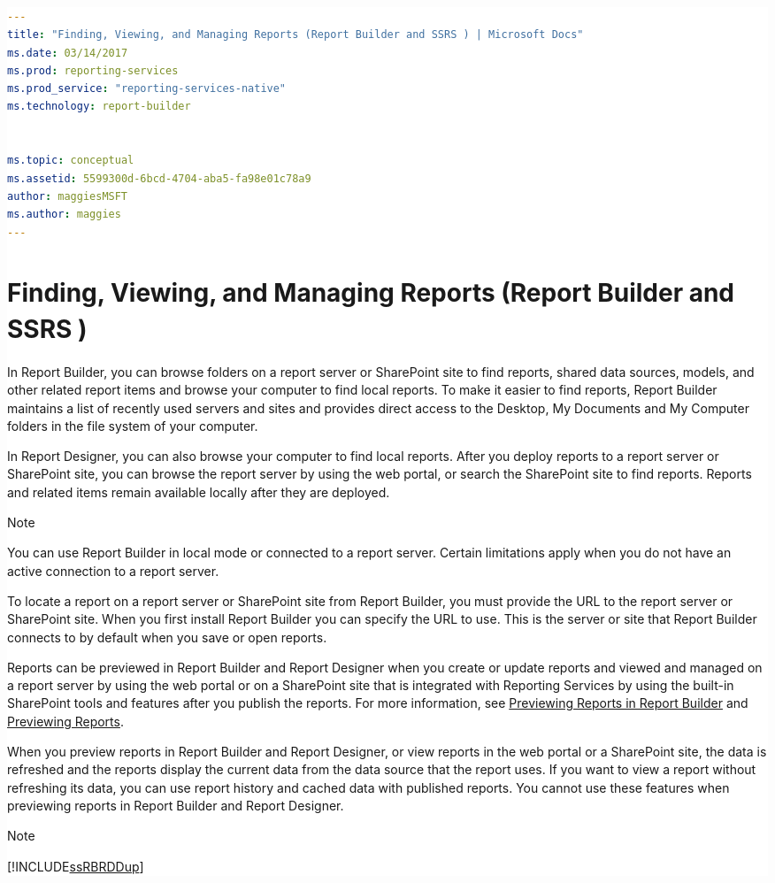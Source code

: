 ```yaml
---
title: "Finding, Viewing, and Managing Reports (Report Builder and SSRS ) | Microsoft Docs"
ms.date: 03/14/2017
ms.prod: reporting-services
ms.prod_service: "reporting-services-native"
ms.technology: report-builder   


ms.topic: conceptual
ms.assetid: 5599300d-6bcd-4704-aba5-fa98e01c78a9
author: maggiesMSFT
ms.author: maggies
---
```

# Finding, Viewing, and Managing Reports (Report Builder and SSRS )
  In Report Builder, you can browse folders on a report server or SharePoint site to find reports, shared data sources, models, and other related report items and browse your computer to find local reports. To make it easier to find reports, Report Builder maintains a list of recently used servers and sites and provides direct access to the Desktop, My Documents and My Computer folders in the file system of your computer.  
  
 In Report Designer, you can also browse your computer to find local reports. After you deploy reports to a report server or SharePoint site, you can browse the report server by using the web portal, or search the SharePoint site to find reports. Reports and related items remain available locally after they are deployed.  
  
> [!NOTE]  
> You can use Report Builder in local mode or connected to a report server. Certain limitations apply when you do not have an active connection to a report server.  
  
 To locate a report on a report server or SharePoint site from Report Builder, you must provide the URL to the report server or SharePoint site. When you first install Report Builder you can specify the URL to use. This is the server or site that Report Builder connects to by default when you save or open reports.  
  
 Reports can be previewed in Report Builder and Report Designer when you create or update reports and viewed and managed on a report server by using the web portal or on a SharePoint site that is integrated with Reporting Services by using the built-in SharePoint tools and features after you publish the reports. For more information, see [Previewing Reports in Report Builder](../../reporting-services/report-builder/previewing-reports-in-report-builder.md) and [Previewing Reports](../../reporting-services/reports/previewing-reports.md).  
  
 When you preview reports in Report Builder and Report Designer, or view reports in the web portal or a SharePoint site, the data is refreshed and the reports display the current data from the data source that the report uses. If you want to view a report without refreshing its data, you can use report history and cached data with published reports. You cannot use these features when previewing reports in Report Builder and Report Designer.  
  
> [!NOTE]  
> [!INCLUDE[ssRBRDDup](../../includes/ssrbrddup-md.md)]  
  